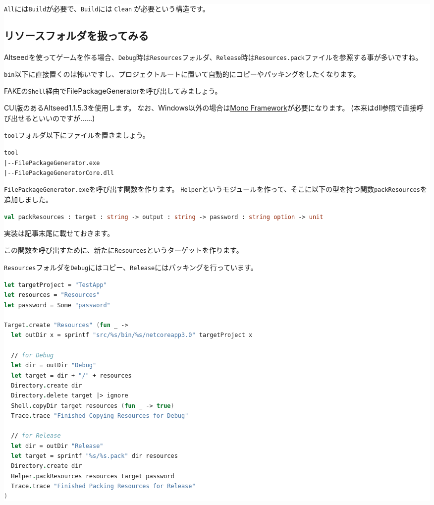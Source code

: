 `All`には`Build`が必要で、`Build`には `Clean` が必要という構造です。

## リソースフォルダを扱ってみる
Altseedを使ってゲームを作る場合、`Debug`時は`Resources`フォルダ、`Release`時は`Resources.pack`ファイルを参照する事が多いですね。

`bin`以下に直接置くのは怖いですし、プロジェクトルートに置いて自動的にコピーやパッキングをしたくなります。

FAKEの`Shell`経由でFilePackageGeneratorを呼び出してみましょう。

CUI版のあるAltseed1.1.5.3を使用します。
なお、Windows以外の場合は[Mono Framework](https://www.mono-project.com/)が必要になります。
(本来はdll参照で直接呼び出せるといいのですが……)

`tool`フォルダ以下にファイルを置きましょう。

```
tool
|--FilePackageGenerator.exe
|--FilePackageGeneratorCore.dll
```

`FilePackageGenerator.exe`を呼び出す関数を作ります。
`Helper`というモジュールを作って、そこに以下の型を持つ関数`packResources`を追加しました。

```fsharp
val packResources : target : string -> output : string -> password : string option -> unit
```

実装は記事末尾に載せておきます。

この関数を呼び出すために、新たに`Resources`というターゲットを作ります。

`Resources`フォルダを`Debug`にはコピー、`Release`にはパッキングを行っています。

```fsharp
let targetProject = "TestApp"
let resources = "Resources"
let password = Some "password"

Target.create "Resources" (fun _ ->
  let outDir x = sprintf "src/%s/bin/%s/netcoreapp3.0" targetProject x

  // for Debug
  let dir = outDir "Debug"
  let target = dir + "/" + resources
  Directory.create dir
  Directory.delete target |> ignore
  Shell.copyDir target resources (fun _ -> true)
  Trace.trace "Finished Copying Resources for Debug"

  // for Release
  let dir = outDir "Release"
  let target = sprintf "%s/%s.pack" dir resources
  Directory.create dir
  Helper.packResources resources target password
  Trace.trace "Finished Packing Resources for Release"
)
```
